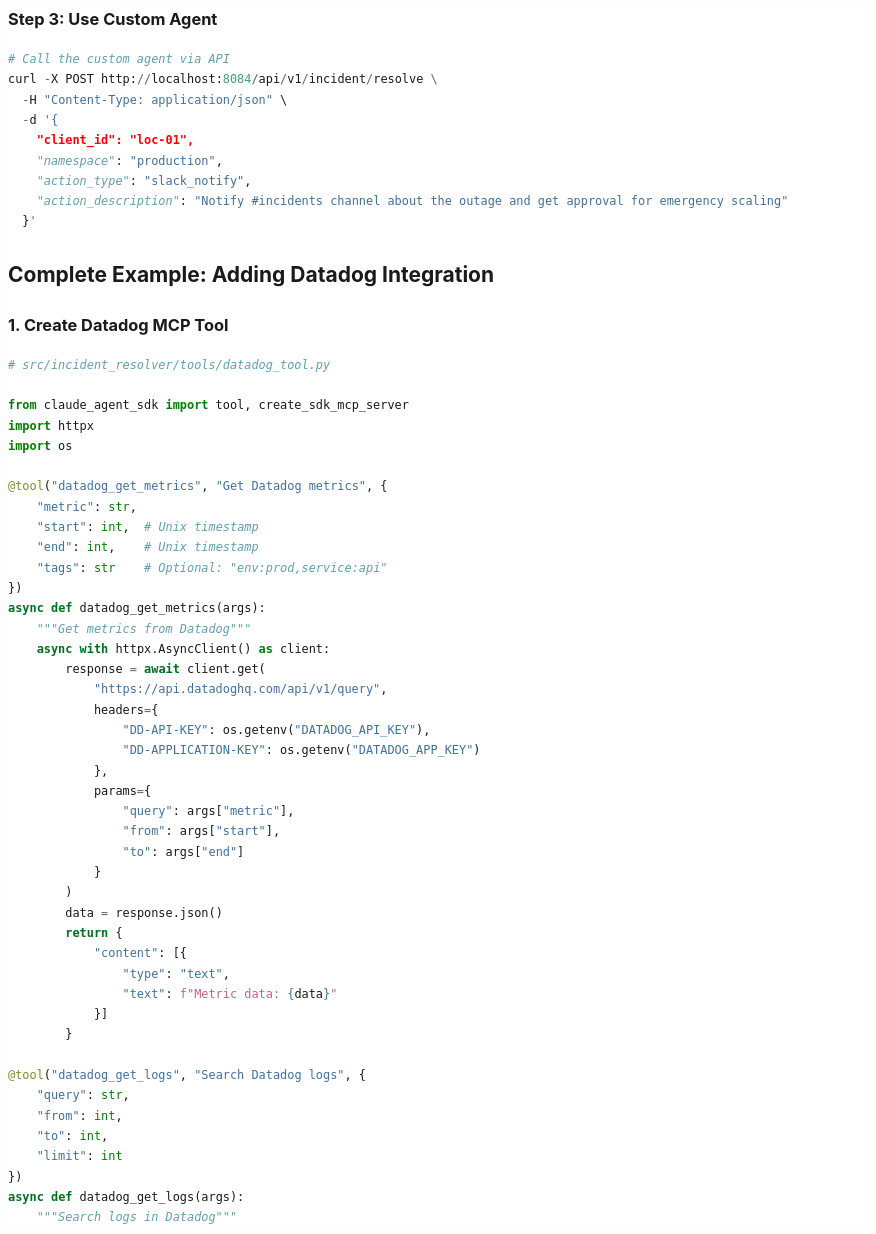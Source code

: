 ### Step 3: Use Custom Agent

```python
# Call the custom agent via API
curl -X POST http://localhost:8084/api/v1/incident/resolve \
  -H "Content-Type: application/json" \
  -d '{
    "client_id": "loc-01",
    "namespace": "production",
    "action_type": "slack_notify",
    "action_description": "Notify #incidents channel about the outage and get approval for emergency scaling"
  }'
```

## Complete Example: Adding Datadog Integration

### 1. Create Datadog MCP Tool

```python
# src/incident_resolver/tools/datadog_tool.py

from claude_agent_sdk import tool, create_sdk_mcp_server
import httpx
import os

@tool("datadog_get_metrics", "Get Datadog metrics", {
    "metric": str,
    "start": int,  # Unix timestamp
    "end": int,    # Unix timestamp
    "tags": str    # Optional: "env:prod,service:api"
})
async def datadog_get_metrics(args):
    """Get metrics from Datadog"""
    async with httpx.AsyncClient() as client:
        response = await client.get(
            "https://api.datadoghq.com/api/v1/query",
            headers={
                "DD-API-KEY": os.getenv("DATADOG_API_KEY"),
                "DD-APPLICATION-KEY": os.getenv("DATADOG_APP_KEY")
            },
            params={
                "query": args["metric"],
                "from": args["start"],
                "to": args["end"]
            }
        )
        data = response.json()
        return {
            "content": [{
                "type": "text",
                "text": f"Metric data: {data}"
            }]
        }

@tool("datadog_get_logs", "Search Datadog logs", {
    "query": str,
    "from": int,
    "to": int,
    "limit": int
})
async def datadog_get_logs(args):
    """Search logs in Datadog"""
```